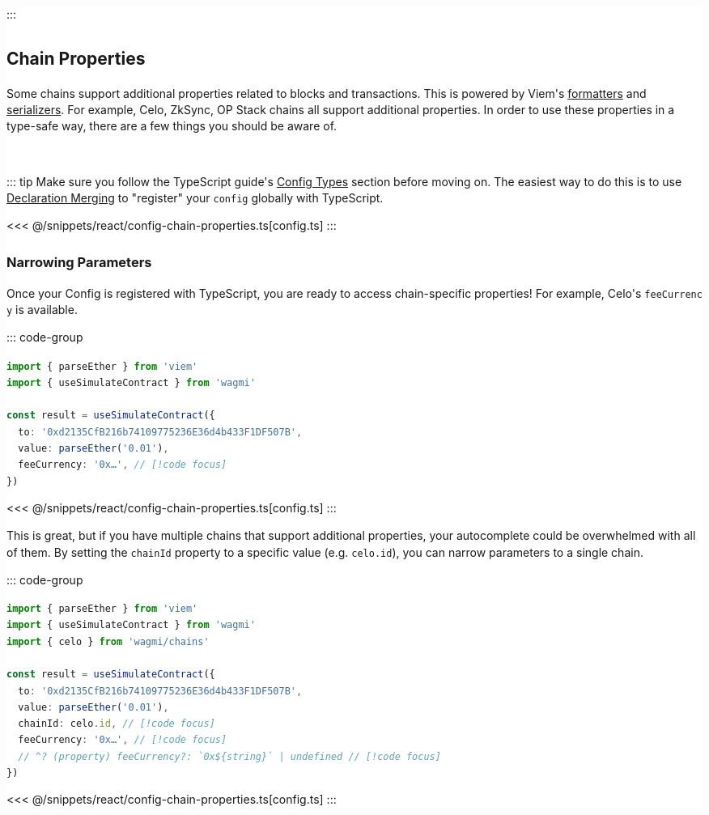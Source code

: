 :::


## Chain Properties

Some chains support additional properties related to blocks and transactions. This is powered by Viem's [formatters](https://viem.sh/docs/clients/chains.html#formatters) and [serializers](https://viem.sh/docs/clients/chains.html#serializers). For example, Celo, ZkSync, OP Stack chains all support additional properties. In order to use these properties in a type-safe way, there are a few things you should be aware of.

<br/>

::: tip
Make sure you follow the TypeScript guide's [Config Types](/react/typescript#config-types) section before moving on. The easiest way to do this is to use [Declaration Merging](/react/typescript#declaration-merging) to "register" your `config` globally with TypeScript.

<<< @/snippets/react/config-chain-properties.ts[config.ts]
:::

### Narrowing Parameters

Once your Config is registered with TypeScript, you are ready to access chain-specific properties! For example, Celo's `feeCurrency` is available.

::: code-group
```ts [index.tsx]
import { parseEther } from 'viem'
import { useSimulateContract } from 'wagmi'

const result = useSimulateContract({
  to: '0xd2135CfB216b74109775236E36d4b433F1DF507B',
  value: parseEther('0.01'),
  feeCurrency: '0x…', // [!code focus]
})
```
<<< @/snippets/react/config-chain-properties.ts[config.ts]
:::

This is great, but if you have multiple chains that support additional properties, your autocomplete could be overwhelmed with all of them. By setting the `chainId` property to a specific value (e.g. `celo.id`), you can narrow parameters to a single chain.

::: code-group
```ts [index.tsx]
import { parseEther } from 'viem'
import { useSimulateContract } from 'wagmi'
import { celo } from 'wagmi/chains'

const result = useSimulateContract({
  to: '0xd2135CfB216b74109775236E36d4b433F1DF507B',
  value: parseEther('0.01'),
  chainId: celo.id, // [!code focus]
  feeCurrency: '0x…', // [!code focus]
  // ^? (property) feeCurrency?: `0x${string}` | undefined // [!code focus]
})
```
<<< @/snippets/react/config-chain-properties.ts[config.ts]
:::
